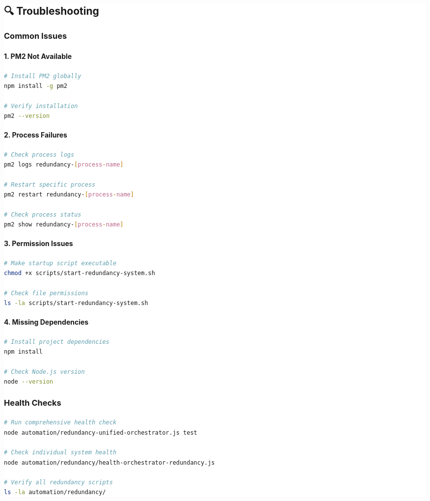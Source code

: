 ## 🔍 Troubleshooting

### Common Issues

#### 1. PM2 Not Available
```bash
# Install PM2 globally
npm install -g pm2

# Verify installation
pm2 --version
```

#### 2. Process Failures
```bash
# Check process logs
pm2 logs redundancy-[process-name]

# Restart specific process
pm2 restart redundancy-[process-name]

# Check process status
pm2 show redundancy-[process-name]
```

#### 3. Permission Issues
```bash
# Make startup script executable
chmod +x scripts/start-redundancy-system.sh

# Check file permissions
ls -la scripts/start-redundancy-system.sh
```

#### 4. Missing Dependencies
```bash
# Install project dependencies
npm install

# Check Node.js version
node --version
```

### Health Checks

```bash
# Run comprehensive health check
node automation/redundancy-unified-orchestrator.js test

# Check individual system health
node automation/redundancy/health-orchestrator-redundancy.js

# Verify all redundancy scripts
ls -la automation/redundancy/
```
